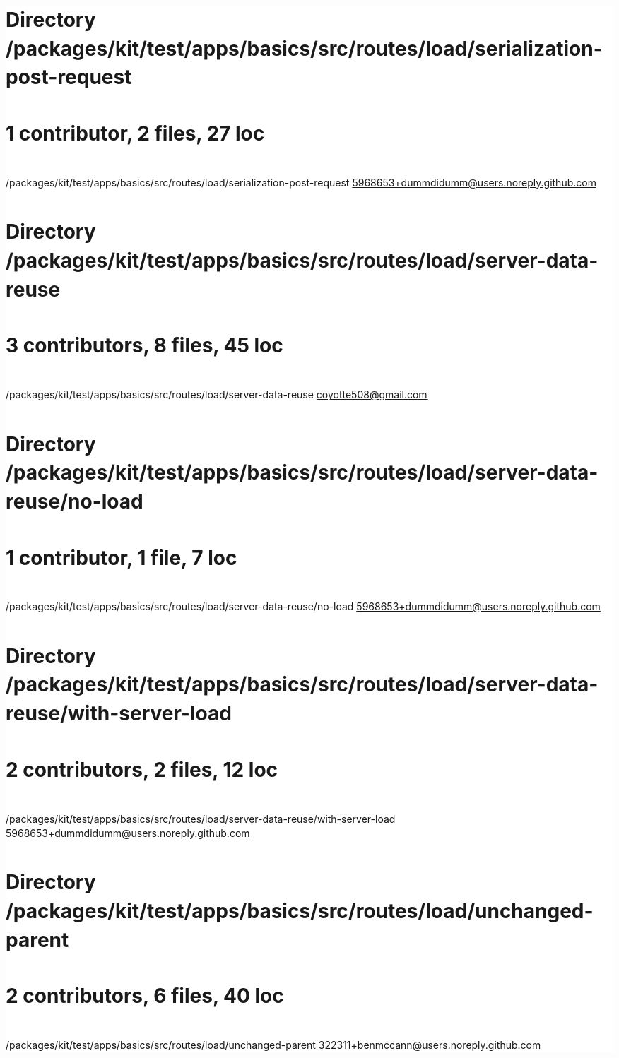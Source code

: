 # 
# Directory /packages/kit/test/apps/basics/src/routes/load/serialization-post-request
# 1 contributor, 2 files, 27 loc
# 
/packages/kit/test/apps/basics/src/routes/load/serialization-post-request  5968653+dummdidumm@users.noreply.github.com

# 
# Directory /packages/kit/test/apps/basics/src/routes/load/server-data-reuse
# 3 contributors, 8 files, 45 loc
# 
/packages/kit/test/apps/basics/src/routes/load/server-data-reuse  coyotte508@gmail.com

# 
# Directory /packages/kit/test/apps/basics/src/routes/load/server-data-reuse/no-load
# 1 contributor, 1 file, 7 loc
# 
/packages/kit/test/apps/basics/src/routes/load/server-data-reuse/no-load  5968653+dummdidumm@users.noreply.github.com

# 
# Directory /packages/kit/test/apps/basics/src/routes/load/server-data-reuse/with-server-load
# 2 contributors, 2 files, 12 loc
# 
/packages/kit/test/apps/basics/src/routes/load/server-data-reuse/with-server-load  5968653+dummdidumm@users.noreply.github.com

# 
# Directory /packages/kit/test/apps/basics/src/routes/load/unchanged-parent
# 2 contributors, 6 files, 40 loc
# 
/packages/kit/test/apps/basics/src/routes/load/unchanged-parent  322311+benmccann@users.noreply.github.com
